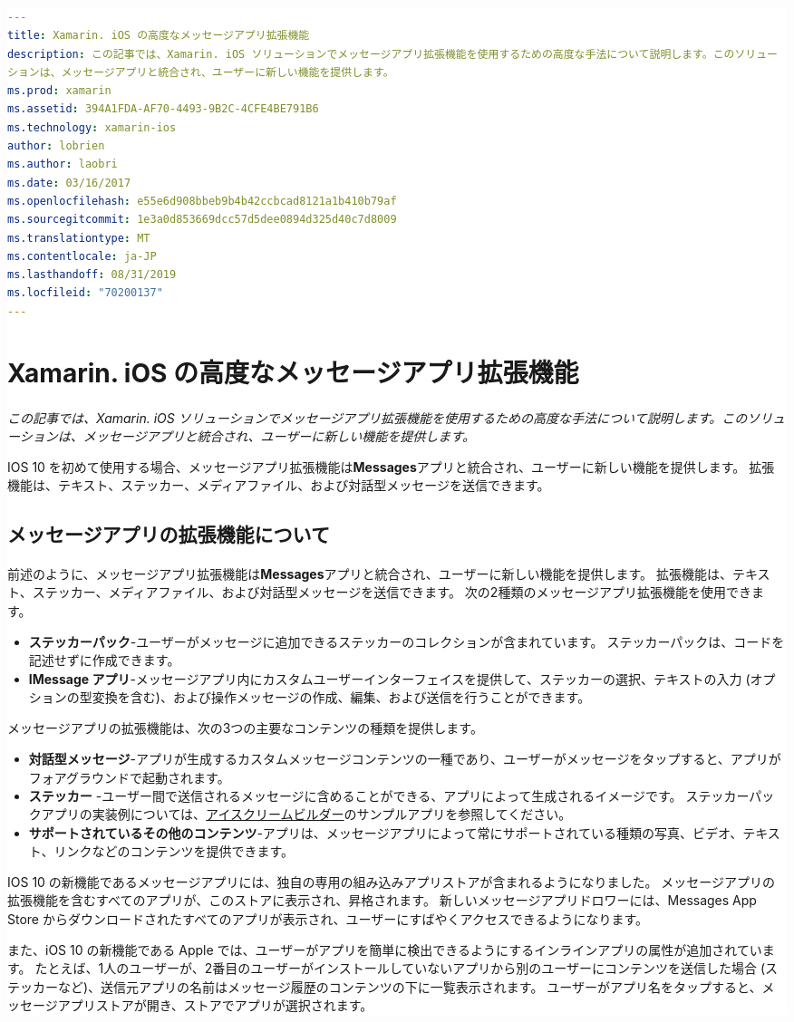 ```yaml
---
title: Xamarin. iOS の高度なメッセージアプリ拡張機能
description: この記事では、Xamarin. iOS ソリューションでメッセージアプリ拡張機能を使用するための高度な手法について説明します。このソリューションは、メッセージアプリと統合され、ユーザーに新しい機能を提供します。
ms.prod: xamarin
ms.assetid: 394A1FDA-AF70-4493-9B2C-4CFE4BE791B6
ms.technology: xamarin-ios
author: lobrien
ms.author: laobri
ms.date: 03/16/2017
ms.openlocfilehash: e55e6d908bbeb9b4b42ccbcad8121a1b410b79af
ms.sourcegitcommit: 1e3a0d853669dcc57d5dee0894d325d40c7d8009
ms.translationtype: MT
ms.contentlocale: ja-JP
ms.lasthandoff: 08/31/2019
ms.locfileid: "70200137"
---
```

# <a name="advanced-message-app-extensions-in-xamarinios"></a>Xamarin. iOS の高度なメッセージアプリ拡張機能

_この記事では、Xamarin. iOS ソリューションでメッセージアプリ拡張機能を使用するための高度な手法について説明します。このソリューションは、メッセージアプリと統合され、ユーザーに新しい機能を提供します。_


IOS 10 を初めて使用する場合、メッセージアプリ拡張機能は**Messages**アプリと統合され、ユーザーに新しい機能を提供します。 拡張機能は、テキスト、ステッカー、メディアファイル、および対話型メッセージを送信できます。

## <a name="about-message-app-extensions"></a>メッセージアプリの拡張機能について

前述のように、メッセージアプリ拡張機能は**Messages**アプリと統合され、ユーザーに新しい機能を提供します。 拡張機能は、テキスト、ステッカー、メディアファイル、および対話型メッセージを送信できます。 次の2種類のメッセージアプリ拡張機能を使用できます。

- **ステッカーパック**-ユーザーがメッセージに追加できるステッカーのコレクションが含まれています。 ステッカーパックは、コードを記述せずに作成できます。
- **IMessage アプリ**-メッセージアプリ内にカスタムユーザーインターフェイスを提供して、ステッカーの選択、テキストの入力 (オプションの型変換を含む)、および操作メッセージの作成、編集、および送信を行うことができます。

メッセージアプリの拡張機能は、次の3つの主要なコンテンツの種類を提供します。

- **対話型メッセージ**-アプリが生成するカスタムメッセージコンテンツの一種であり、ユーザーがメッセージをタップすると、アプリがフォアグラウンドで起動されます。
- **ステッカー** -ユーザー間で送信されるメッセージに含めることができる、アプリによって生成されるイメージです。 ステッカーパックアプリの実装例については、[アイスクリームビルダー](https://docs.microsoft.com/samples/xamarin/ios-samples/ios10-icecreambuilder)のサンプルアプリを参照してください。
- **サポートされているその他のコンテンツ**-アプリは、メッセージアプリによって常にサポートされている種類の写真、ビデオ、テキスト、リンクなどのコンテンツを提供できます。

IOS 10 の新機能であるメッセージアプリには、独自の専用の組み込みアプリストアが含まれるようになりました。 メッセージアプリの拡張機能を含むすべてのアプリが、このストアに表示され、昇格されます。 新しいメッセージアプリドロワーには、Messages App Store からダウンロードされたすべてのアプリが表示され、ユーザーにすばやくアクセスできるようになります。

また、iOS 10 の新機能である Apple では、ユーザーがアプリを簡単に検出できるようにするインラインアプリの属性が追加されています。 たとえば、1人のユーザーが、2番目のユーザーがインストールしていないアプリから別のユーザーにコンテンツを送信した場合 (ステッカーなど)、送信元アプリの名前はメッセージ履歴のコンテンツの下に一覧表示されます。 ユーザーがアプリ名をタップすると、メッセージアプリストアが開き、ストアでアプリが選択されます。
